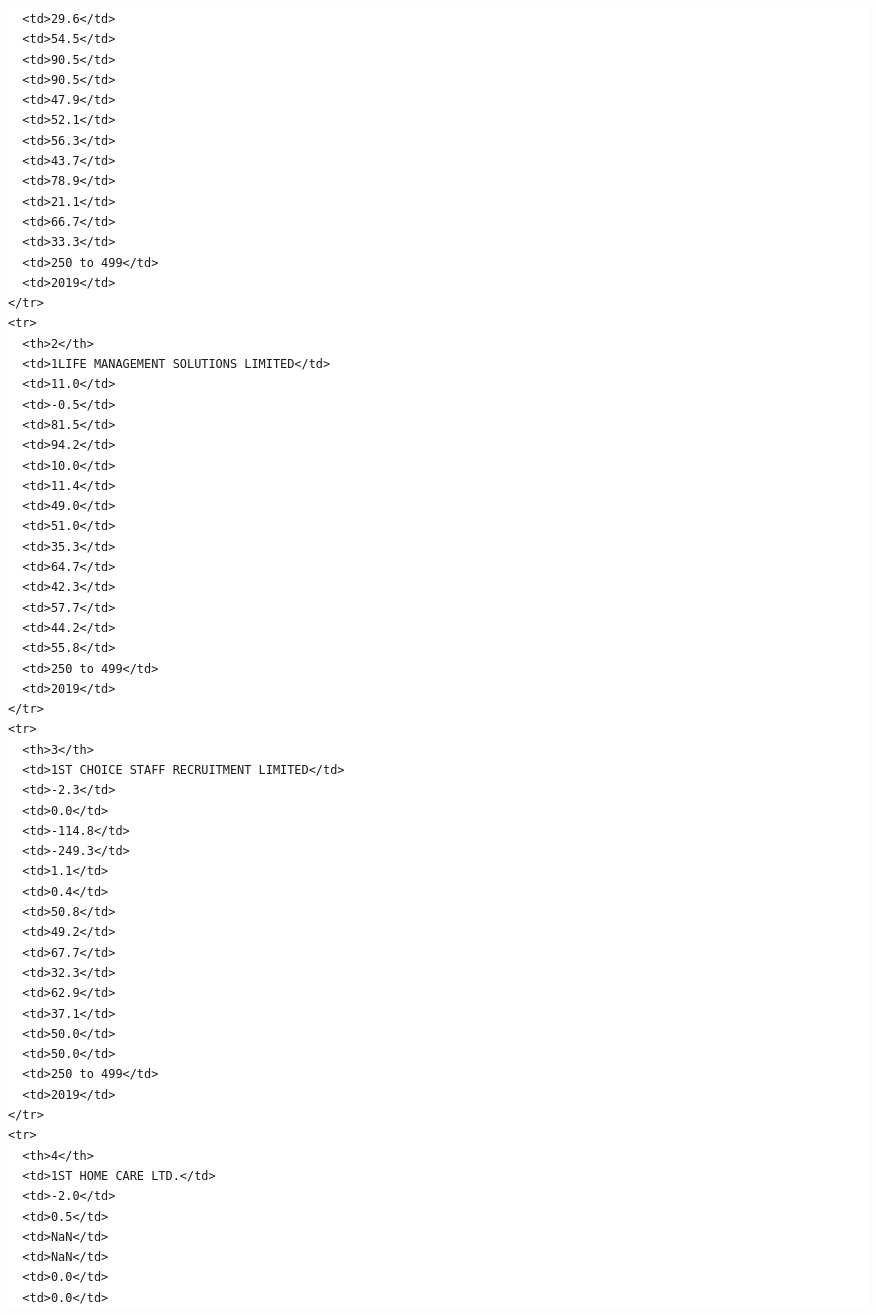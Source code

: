       <td>29.6</td>
      <td>54.5</td>
      <td>90.5</td>
      <td>90.5</td>
      <td>47.9</td>
      <td>52.1</td>
      <td>56.3</td>
      <td>43.7</td>
      <td>78.9</td>
      <td>21.1</td>
      <td>66.7</td>
      <td>33.3</td>
      <td>250 to 499</td>
      <td>2019</td>
    </tr>
    <tr>
      <th>2</th>
      <td>1LIFE MANAGEMENT SOLUTIONS LIMITED</td>
      <td>11.0</td>
      <td>-0.5</td>
      <td>81.5</td>
      <td>94.2</td>
      <td>10.0</td>
      <td>11.4</td>
      <td>49.0</td>
      <td>51.0</td>
      <td>35.3</td>
      <td>64.7</td>
      <td>42.3</td>
      <td>57.7</td>
      <td>44.2</td>
      <td>55.8</td>
      <td>250 to 499</td>
      <td>2019</td>
    </tr>
    <tr>
      <th>3</th>
      <td>1ST CHOICE STAFF RECRUITMENT LIMITED</td>
      <td>-2.3</td>
      <td>0.0</td>
      <td>-114.8</td>
      <td>-249.3</td>
      <td>1.1</td>
      <td>0.4</td>
      <td>50.8</td>
      <td>49.2</td>
      <td>67.7</td>
      <td>32.3</td>
      <td>62.9</td>
      <td>37.1</td>
      <td>50.0</td>
      <td>50.0</td>
      <td>250 to 499</td>
      <td>2019</td>
    </tr>
    <tr>
      <th>4</th>
      <td>1ST HOME CARE LTD.</td>
      <td>-2.0</td>
      <td>0.5</td>
      <td>NaN</td>
      <td>NaN</td>
      <td>0.0</td>
      <td>0.0</td>